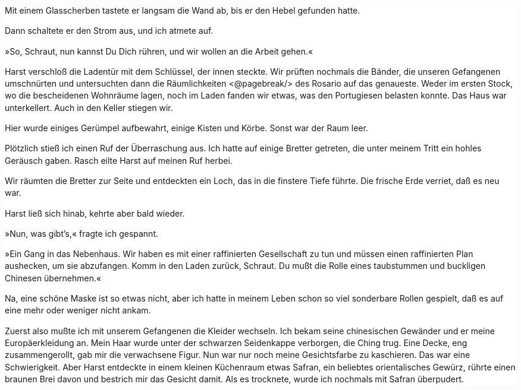Mit einem Glasscherben tastete er langsam die Wand
ab, bis er den Hebel gefunden hatte.

Dann schaltete er den Strom aus, und ich atmete auf.

»So, Schraut, nun kannst Du Dich rühren, und wir
wollen an die Arbeit gehen.«

Harst verschloß die Ladentür mit dem Schlüssel, der
innen steckte. Wir prüften nochmals die Bänder, die unseren
Gefangenen umschnürten und untersuchten dann die Räumlichkeiten
<@pagebreak/>
des Rosario auf das genaueste. Weder im ersten
Stock, wo die bescheidenen Wohnräume lagen, noch im Laden
fanden wir etwas, was den Portugiesen belasten
konnte. Das Haus war unterkellert. Auch in den Keller
stiegen wir.

Hier wurde einiges Gerümpel aufbewahrt, einige
Kisten und Körbe. Sonst war der Raum leer.

Plötzlich stieß ich einen Ruf der Überraschung aus.
Ich hatte auf einige Bretter getreten, die unter meinem Tritt
ein hohles Geräusch gaben. Rasch eilte Harst auf meinen
Ruf herbei.

Wir räumten die Bretter zur Seite und entdeckten ein
Loch, das in die finstere Tiefe führte. Die frische Erde verriet,
daß es neu war.

Harst ließ sich hinab, kehrte aber bald wieder.

»Nun, was gibt’s,« fragte ich gespannt.

»Ein Gang in das Nebenhaus. Wir haben es mit einer
raffinierten Gesellschaft zu tun und müssen einen raffinierten
Plan aushecken, um sie abzufangen. Komm in den Laden
zurück, Schraut. Du mußt die Rolle eines taubstummen
und buckligen Chinesen übernehmen.«

Na, eine schöne Maske ist so etwas nicht, aber ich hatte
in meinem Leben schon so viel sonderbare Rollen gespielt,
daß es auf eine mehr oder weniger nicht ankam.

Zuerst also mußte ich mit unserem Gefangenen die Kleider
wechseln. Ich bekam seine chinesischen Gewänder und
er meine Europäerkleidung an. Mein Haar wurde unter
der schwarzen Seidenkappe verborgen, die Ching trug. Eine
Decke, eng zusammengerollt, gab mir die verwachsene Figur.
Nun war nur noch meine Gesichtsfarbe zu kaschieren. Das
war eine Schwierigkeit. Aber Harst entdeckte in einem
kleinen Küchenraum etwas Safran, ein beliebtes orientalisches
Gewürz, rührte einen braunen Brei davon und bestrich
mir das Gesicht damit. Als es trocknete, wurde ich
nochmals mit Safran überpudert.
